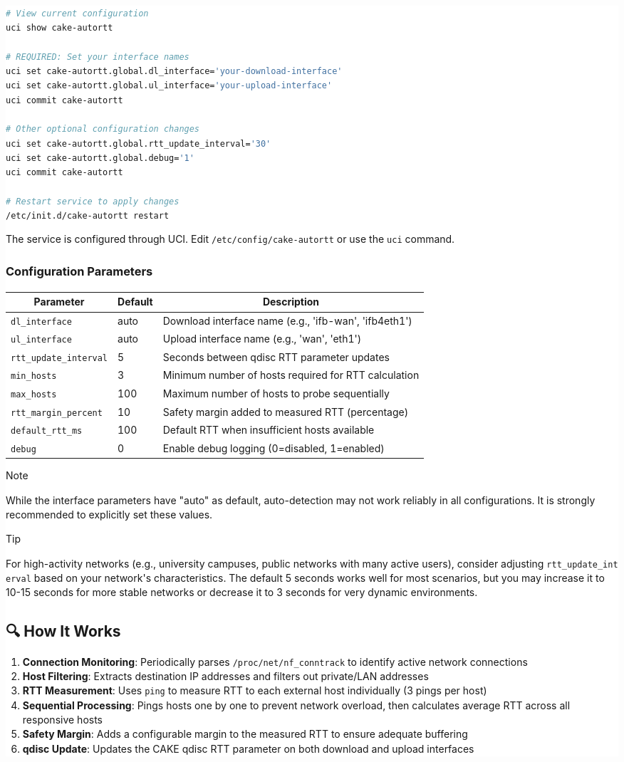 ```bash
# View current configuration
uci show cake-autortt

# REQUIRED: Set your interface names
uci set cake-autortt.global.dl_interface='your-download-interface'
uci set cake-autortt.global.ul_interface='your-upload-interface'
uci commit cake-autortt

# Other optional configuration changes
uci set cake-autortt.global.rtt_update_interval='30'
uci set cake-autortt.global.debug='1'
uci commit cake-autortt

# Restart service to apply changes
/etc/init.d/cake-autortt restart
```

The service is configured through UCI. Edit `/etc/config/cake-autortt` or use the `uci` command.

### Configuration Parameters

| Parameter | Default | Description |
|-----------|---------|-------------|
| `dl_interface` | auto | Download interface name (e.g., 'ifb-wan', 'ifb4eth1') |
| `ul_interface` | auto | Upload interface name (e.g., 'wan', 'eth1') |
| `rtt_update_interval` | 5 | Seconds between qdisc RTT parameter updates |
| `min_hosts` | 3 | Minimum number of hosts required for RTT calculation |
| `max_hosts` | 100 | Maximum number of hosts to probe sequentially |
| `rtt_margin_percent` | 10 | Safety margin added to measured RTT (percentage) |
| `default_rtt_ms` | 100 | Default RTT when insufficient hosts available |
| `debug` | 0 | Enable debug logging (0=disabled, 1=enabled) |

> [!NOTE]  
> While the interface parameters have "auto" as default, auto-detection may not work reliably in all configurations. It is strongly recommended to explicitly set these values.

> [!TIP]  
> For high-activity networks (e.g., university campuses, public networks with many active users), consider adjusting `rtt_update_interval` based on your network's characteristics. The default 5 seconds works well for most scenarios, but you may increase it to 10-15 seconds for more stable networks or decrease it to 3 seconds for very dynamic environments.



## 🔍 How It Works

1. **Connection Monitoring**: Periodically parses `/proc/net/nf_conntrack` to identify active network connections
2. **Host Filtering**: Extracts destination IP addresses and filters out private/LAN addresses
3. **RTT Measurement**: Uses `ping` to measure RTT to each external host individually (3 pings per host)
4. **Sequential Processing**: Pings hosts one by one to prevent network overload, then calculates average RTT across all responsive hosts
5. **Safety Margin**: Adds a configurable margin to the measured RTT to ensure adequate buffering
6. **qdisc Update**: Updates the CAKE qdisc RTT parameter on both download and upload interfaces
